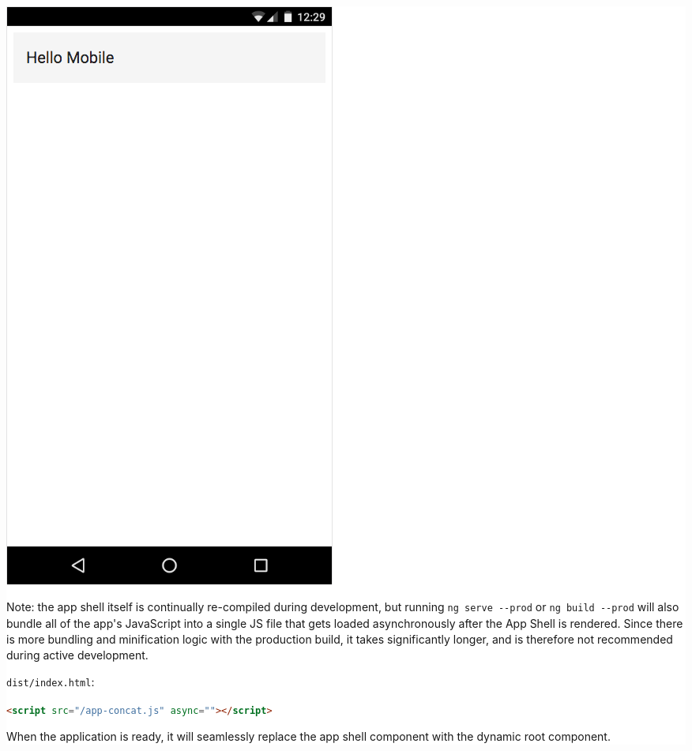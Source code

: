 ![Screen shot of App Shell](img/app-shell-pre-bootstrap.png)

Note: the app shell itself is continually re-compiled during development, but running `ng serve --prod`
or `ng build --prod` will also bundle all of the app's JavaScript into a single JS file
that gets loaded asynchronously after the App Shell is rendered. Since there is more
bundling and minification logic with the production build, it takes significantly longer,
and is therefore not recommended during active development.

`dist/index.html`:

```html
<script src="/app-concat.js" async=""></script>
```

When the application is ready,
it will seamlessly replace the app shell component with the dynamic root component.

